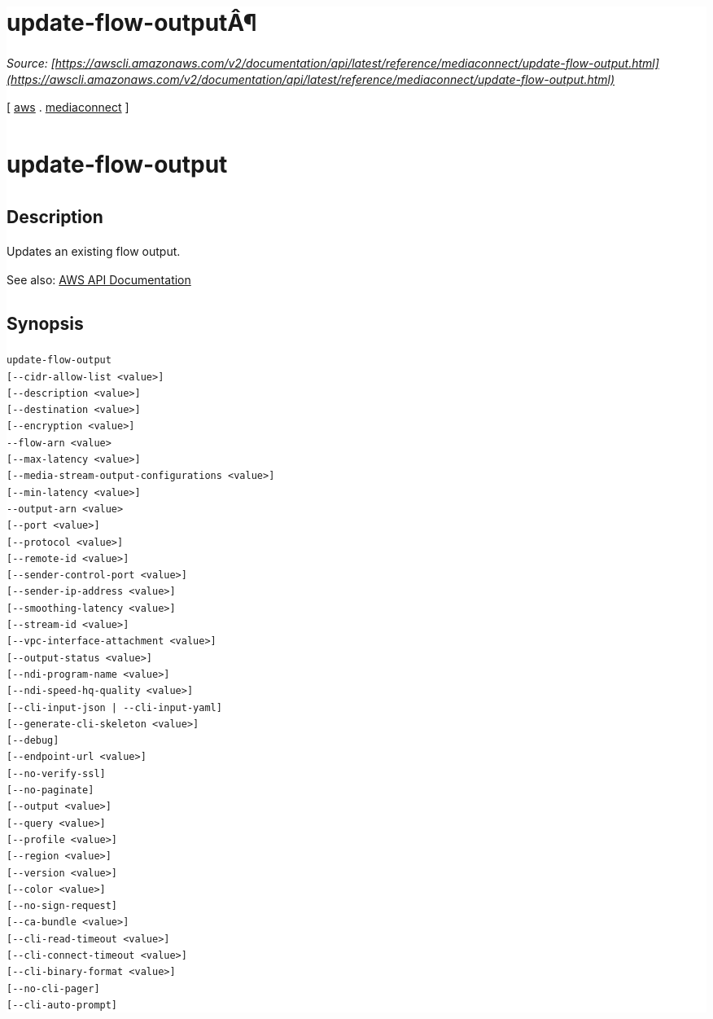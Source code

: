 # update-flow-outputÂ¶

*Source: [https://awscli.amazonaws.com/v2/documentation/api/latest/reference/mediaconnect/update-flow-output.html](https://awscli.amazonaws.com/v2/documentation/api/latest/reference/mediaconnect/update-flow-output.html)*

[ [aws](https://awscli.amazonaws.com/v2/documentation/api/latest/reference/index.html#cli-aws) . [mediaconnect](https://awscli.amazonaws.com/v2/documentation/api/latest/reference/mediaconnect/index.html#cli-aws-mediaconnect) ]

# update-flow-output

## Description

Updates an existing flow output.

See also: [AWS API Documentation](https://docs.aws.amazon.com/goto/WebAPI/mediaconnect-2018-11-14/UpdateFlowOutput)

## Synopsis

```
update-flow-output
[--cidr-allow-list <value>]
[--description <value>]
[--destination <value>]
[--encryption <value>]
--flow-arn <value>
[--max-latency <value>]
[--media-stream-output-configurations <value>]
[--min-latency <value>]
--output-arn <value>
[--port <value>]
[--protocol <value>]
[--remote-id <value>]
[--sender-control-port <value>]
[--sender-ip-address <value>]
[--smoothing-latency <value>]
[--stream-id <value>]
[--vpc-interface-attachment <value>]
[--output-status <value>]
[--ndi-program-name <value>]
[--ndi-speed-hq-quality <value>]
[--cli-input-json | --cli-input-yaml]
[--generate-cli-skeleton <value>]
[--debug]
[--endpoint-url <value>]
[--no-verify-ssl]
[--no-paginate]
[--output <value>]
[--query <value>]
[--profile <value>]
[--region <value>]
[--version <value>]
[--color <value>]
[--no-sign-request]
[--ca-bundle <value>]
[--cli-read-timeout <value>]
[--cli-connect-timeout <value>]
[--cli-binary-format <value>]
[--no-cli-pager]
[--cli-auto-prompt]
```
